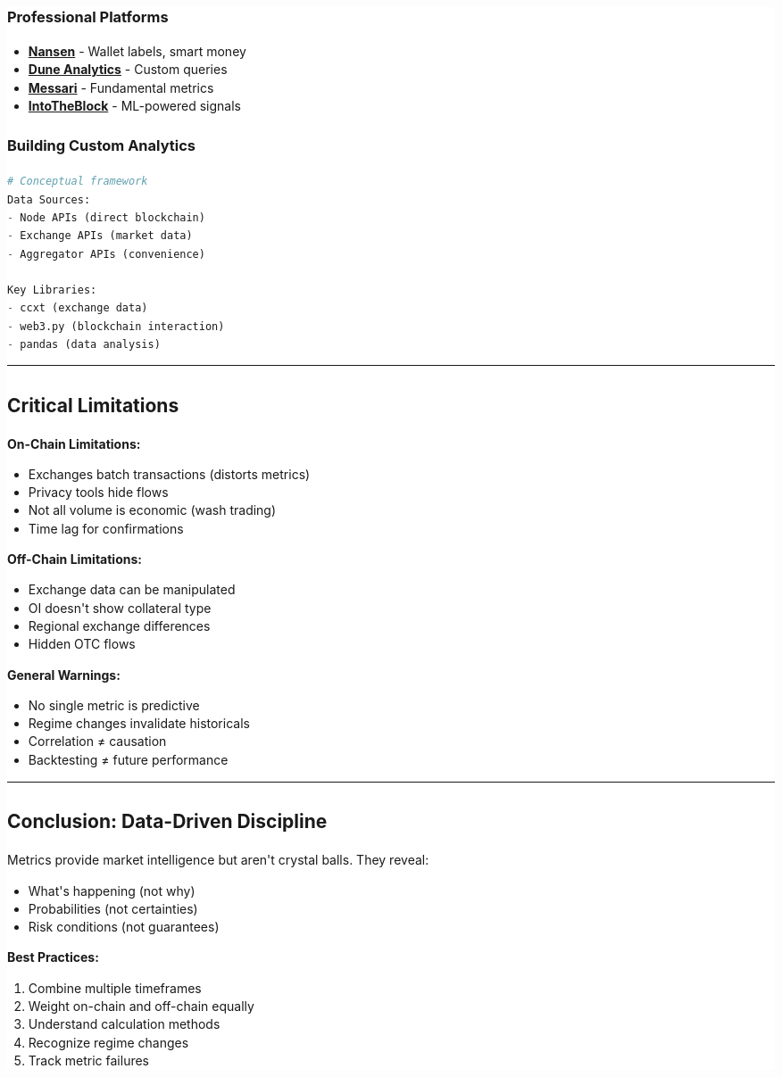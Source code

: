 ### Professional Platforms
- **[Nansen](https://nansen.ai/)** - Wallet labels, smart money
- **[Dune Analytics](https://dune.com/)** - Custom queries
- **[Messari](https://messari.io/)** - Fundamental metrics
- **[IntoTheBlock](https://www.intotheblock.com/)** - ML-powered signals

### Building Custom Analytics
```python
# Conceptual framework
Data Sources:
- Node APIs (direct blockchain)
- Exchange APIs (market data)
- Aggregator APIs (convenience)

Key Libraries:
- ccxt (exchange data)
- web3.py (blockchain interaction)
- pandas (data analysis)
```

---

## Critical Limitations

**On-Chain Limitations:**
- Exchanges batch transactions (distorts metrics)
- Privacy tools hide flows
- Not all volume is economic (wash trading)
- Time lag for confirmations

**Off-Chain Limitations:**
- Exchange data can be manipulated
- OI doesn't show collateral type
- Regional exchange differences
- Hidden OTC flows

**General Warnings:**
- No single metric is predictive
- Regime changes invalidate historicals
- Correlation ≠ causation
- Backtesting ≠ future performance

---

## Conclusion: Data-Driven Discipline

Metrics provide market intelligence but aren't crystal balls. They reveal:
- What's happening (not why)
- Probabilities (not certainties)
- Risk conditions (not guarantees)

**Best Practices:**
1. Combine multiple timeframes
2. Weight on-chain and off-chain equally
3. Understand calculation methods
4. Recognize regime changes
5. Track metric failures
